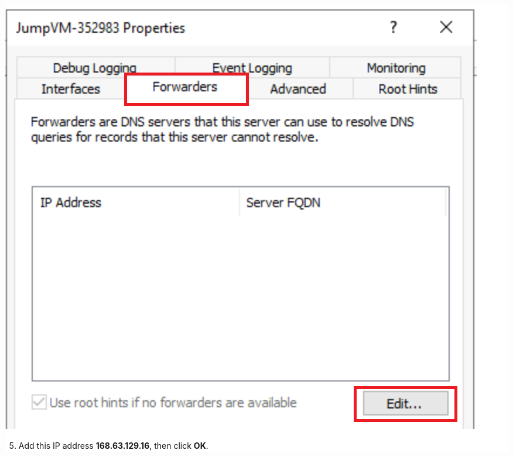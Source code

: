    ![](media/16a090e1b4b8907edb6b18bdd901e823.png)

5. Add this IP address **168.63.129.16**, then click **OK**.  